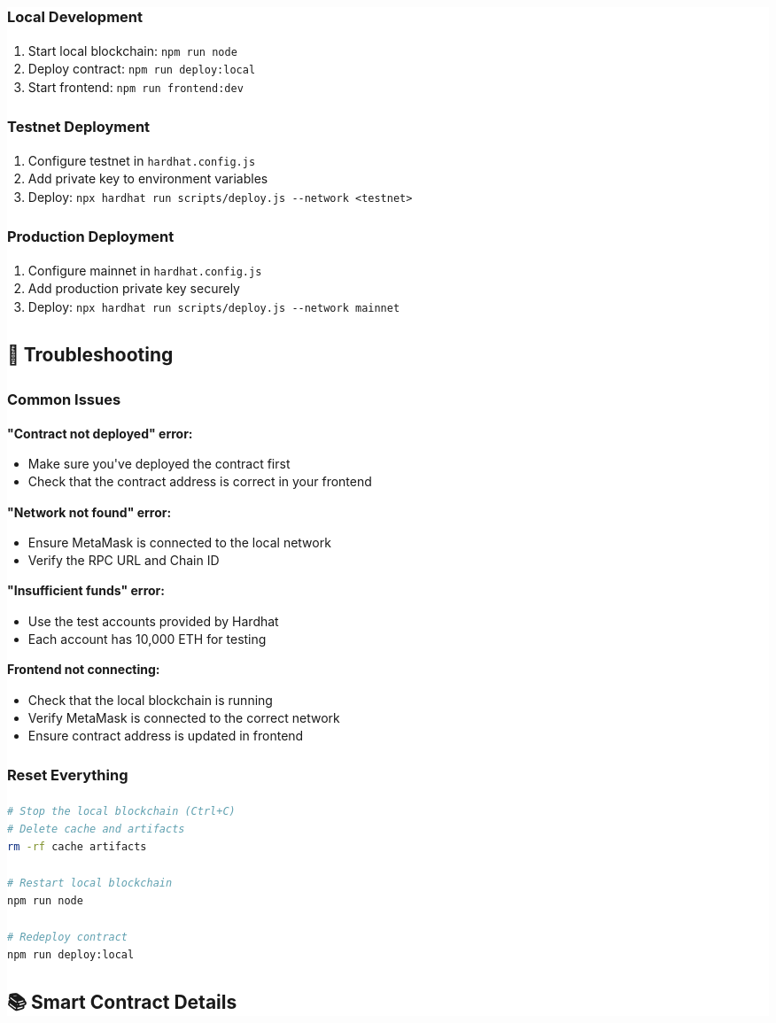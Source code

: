 ### Local Development
1. Start local blockchain: `npm run node`
2. Deploy contract: `npm run deploy:local`
3. Start frontend: `npm run frontend:dev`

### Testnet Deployment
1. Configure testnet in `hardhat.config.js`
2. Add private key to environment variables
3. Deploy: `npx hardhat run scripts/deploy.js --network <testnet>`

### Production Deployment
1. Configure mainnet in `hardhat.config.js`
2. Add production private key securely
3. Deploy: `npx hardhat run scripts/deploy.js --network mainnet`

## 🔧 Troubleshooting

### Common Issues

**"Contract not deployed" error:**
- Make sure you've deployed the contract first
- Check that the contract address is correct in your frontend

**"Network not found" error:**
- Ensure MetaMask is connected to the local network
- Verify the RPC URL and Chain ID

**"Insufficient funds" error:**
- Use the test accounts provided by Hardhat
- Each account has 10,000 ETH for testing

**Frontend not connecting:**
- Check that the local blockchain is running
- Verify MetaMask is connected to the correct network
- Ensure contract address is updated in frontend

### Reset Everything
```bash
# Stop the local blockchain (Ctrl+C)
# Delete cache and artifacts
rm -rf cache artifacts

# Restart local blockchain
npm run node

# Redeploy contract
npm run deploy:local
```

## 📚 Smart Contract Details
